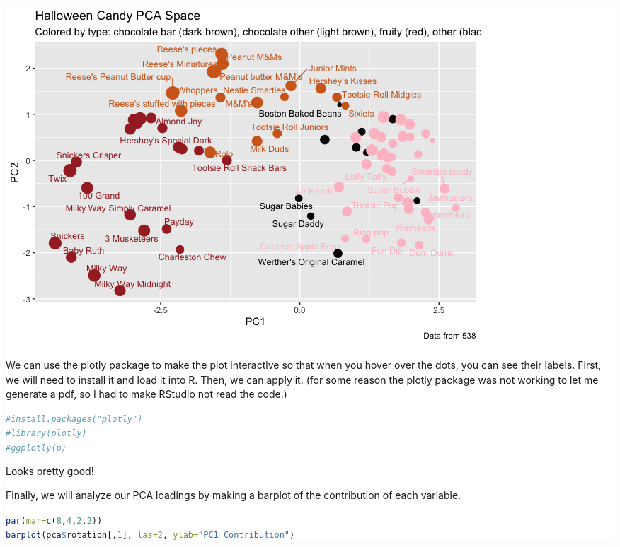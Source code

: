![](Class10_files/figure-commonmark/unnamed-chunk-26-1.png)

We can use the plotly package to make the plot interactive so that when
you hover over the dots, you can see their labels. First, we will need
to install it and load it into R. Then, we can apply it. (for some
reason the plotly package was not working to let me generate a pdf, so I
had to make RStudio not read the code.)

``` r
#install.packages("plotly")
#library(plotly)
#ggplotly(p)
```

Looks pretty good!

Finally, we will analyze our PCA loadings by making a barplot of the
contribution of each variable.

``` r
par(mar=c(8,4,2,2))
barplot(pca$rotation[,1], las=2, ylab="PC1 Contribution")
```

